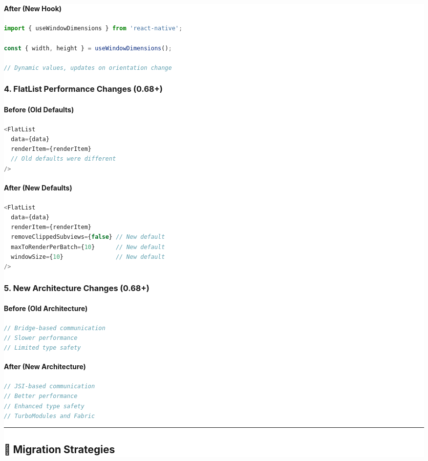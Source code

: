 #### **After (New Hook)**
```javascript
import { useWindowDimensions } from 'react-native';

const { width, height } = useWindowDimensions();

// Dynamic values, updates on orientation change
```

### **4. FlatList Performance Changes (0.68+)**

#### **Before (Old Defaults)**
```javascript
<FlatList
  data={data}
  renderItem={renderItem}
  // Old defaults were different
/>
```

#### **After (New Defaults)**
```javascript
<FlatList
  data={data}
  renderItem={renderItem}
  removeClippedSubviews={false} // New default
  maxToRenderPerBatch={10}      // New default
  windowSize={10}               // New default
/>
```

### **5. New Architecture Changes (0.68+)**

#### **Before (Old Architecture)**
```javascript
// Bridge-based communication
// Slower performance
// Limited type safety
```

#### **After (New Architecture)**
```javascript
// JSI-based communication
// Better performance
// Enhanced type safety
// TurboModules and Fabric
```

---

## 🚀 **Migration Strategies**
